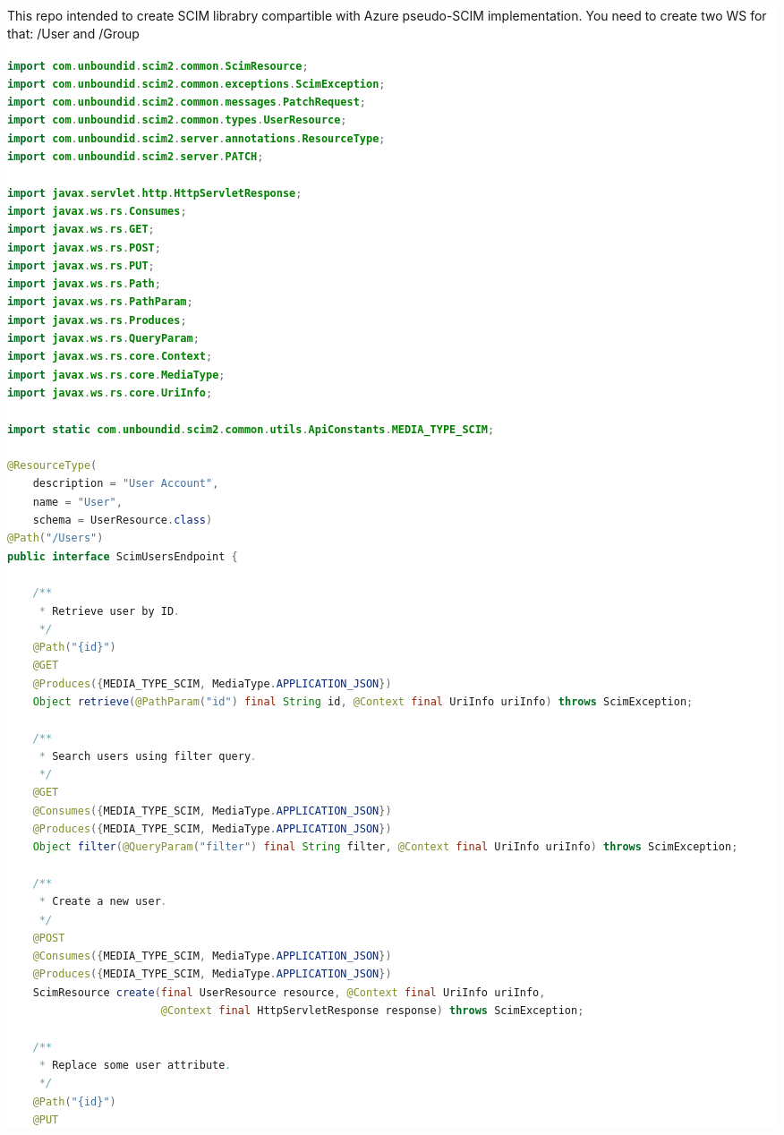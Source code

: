 This repo intended to create SCIM librabry compartible with Azure pseudo-SCIM implementation.
You need to create two WS for that: /User and /Group
```java
import com.unboundid.scim2.common.ScimResource;
import com.unboundid.scim2.common.exceptions.ScimException;
import com.unboundid.scim2.common.messages.PatchRequest;
import com.unboundid.scim2.common.types.UserResource;
import com.unboundid.scim2.server.annotations.ResourceType;
import com.unboundid.scim2.server.PATCH;

import javax.servlet.http.HttpServletResponse;
import javax.ws.rs.Consumes;
import javax.ws.rs.GET;
import javax.ws.rs.POST;
import javax.ws.rs.PUT;
import javax.ws.rs.Path;
import javax.ws.rs.PathParam;
import javax.ws.rs.Produces;
import javax.ws.rs.QueryParam;
import javax.ws.rs.core.Context;
import javax.ws.rs.core.MediaType;
import javax.ws.rs.core.UriInfo;

import static com.unboundid.scim2.common.utils.ApiConstants.MEDIA_TYPE_SCIM;

@ResourceType(
    description = "User Account",
    name = "User",
    schema = UserResource.class)
@Path("/Users")
public interface ScimUsersEndpoint {

    /**
     * Retrieve user by ID.
     */
    @Path("{id}")
    @GET
    @Produces({MEDIA_TYPE_SCIM, MediaType.APPLICATION_JSON})
    Object retrieve(@PathParam("id") final String id, @Context final UriInfo uriInfo) throws ScimException;

    /**
     * Search users using filter query.
     */
    @GET
    @Consumes({MEDIA_TYPE_SCIM, MediaType.APPLICATION_JSON})
    @Produces({MEDIA_TYPE_SCIM, MediaType.APPLICATION_JSON})
    Object filter(@QueryParam("filter") final String filter, @Context final UriInfo uriInfo) throws ScimException;

    /**
     * Create a new user.
     */
    @POST
    @Consumes({MEDIA_TYPE_SCIM, MediaType.APPLICATION_JSON})
    @Produces({MEDIA_TYPE_SCIM, MediaType.APPLICATION_JSON})
    ScimResource create(final UserResource resource, @Context final UriInfo uriInfo,
                        @Context final HttpServletResponse response) throws ScimException;

    /**
     * Replace some user attribute.
     */
    @Path("{id}")
    @PUT
```